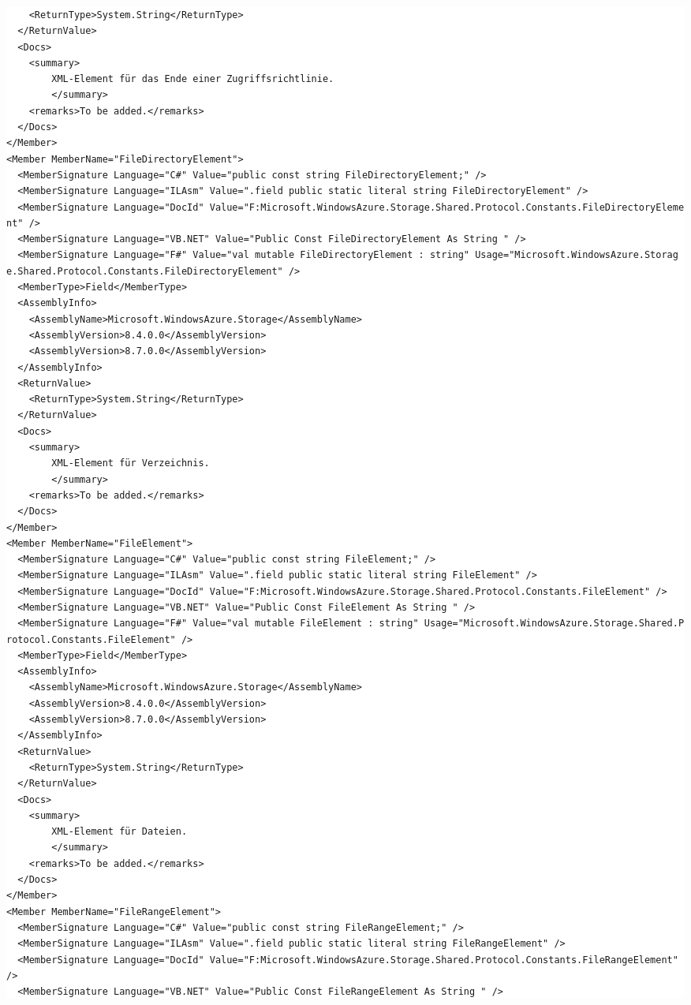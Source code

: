         <ReturnType>System.String</ReturnType>
      </ReturnValue>
      <Docs>
        <summary>
            XML-Element für das Ende einer Zugriffsrichtlinie.
            </summary>
        <remarks>To be added.</remarks>
      </Docs>
    </Member>
    <Member MemberName="FileDirectoryElement">
      <MemberSignature Language="C#" Value="public const string FileDirectoryElement;" />
      <MemberSignature Language="ILAsm" Value=".field public static literal string FileDirectoryElement" />
      <MemberSignature Language="DocId" Value="F:Microsoft.WindowsAzure.Storage.Shared.Protocol.Constants.FileDirectoryElement" />
      <MemberSignature Language="VB.NET" Value="Public Const FileDirectoryElement As String " />
      <MemberSignature Language="F#" Value="val mutable FileDirectoryElement : string" Usage="Microsoft.WindowsAzure.Storage.Shared.Protocol.Constants.FileDirectoryElement" />
      <MemberType>Field</MemberType>
      <AssemblyInfo>
        <AssemblyName>Microsoft.WindowsAzure.Storage</AssemblyName>
        <AssemblyVersion>8.4.0.0</AssemblyVersion>
        <AssemblyVersion>8.7.0.0</AssemblyVersion>
      </AssemblyInfo>
      <ReturnValue>
        <ReturnType>System.String</ReturnType>
      </ReturnValue>
      <Docs>
        <summary>
            XML-Element für Verzeichnis.
            </summary>
        <remarks>To be added.</remarks>
      </Docs>
    </Member>
    <Member MemberName="FileElement">
      <MemberSignature Language="C#" Value="public const string FileElement;" />
      <MemberSignature Language="ILAsm" Value=".field public static literal string FileElement" />
      <MemberSignature Language="DocId" Value="F:Microsoft.WindowsAzure.Storage.Shared.Protocol.Constants.FileElement" />
      <MemberSignature Language="VB.NET" Value="Public Const FileElement As String " />
      <MemberSignature Language="F#" Value="val mutable FileElement : string" Usage="Microsoft.WindowsAzure.Storage.Shared.Protocol.Constants.FileElement" />
      <MemberType>Field</MemberType>
      <AssemblyInfo>
        <AssemblyName>Microsoft.WindowsAzure.Storage</AssemblyName>
        <AssemblyVersion>8.4.0.0</AssemblyVersion>
        <AssemblyVersion>8.7.0.0</AssemblyVersion>
      </AssemblyInfo>
      <ReturnValue>
        <ReturnType>System.String</ReturnType>
      </ReturnValue>
      <Docs>
        <summary>
            XML-Element für Dateien.
            </summary>
        <remarks>To be added.</remarks>
      </Docs>
    </Member>
    <Member MemberName="FileRangeElement">
      <MemberSignature Language="C#" Value="public const string FileRangeElement;" />
      <MemberSignature Language="ILAsm" Value=".field public static literal string FileRangeElement" />
      <MemberSignature Language="DocId" Value="F:Microsoft.WindowsAzure.Storage.Shared.Protocol.Constants.FileRangeElement" />
      <MemberSignature Language="VB.NET" Value="Public Const FileRangeElement As String " />